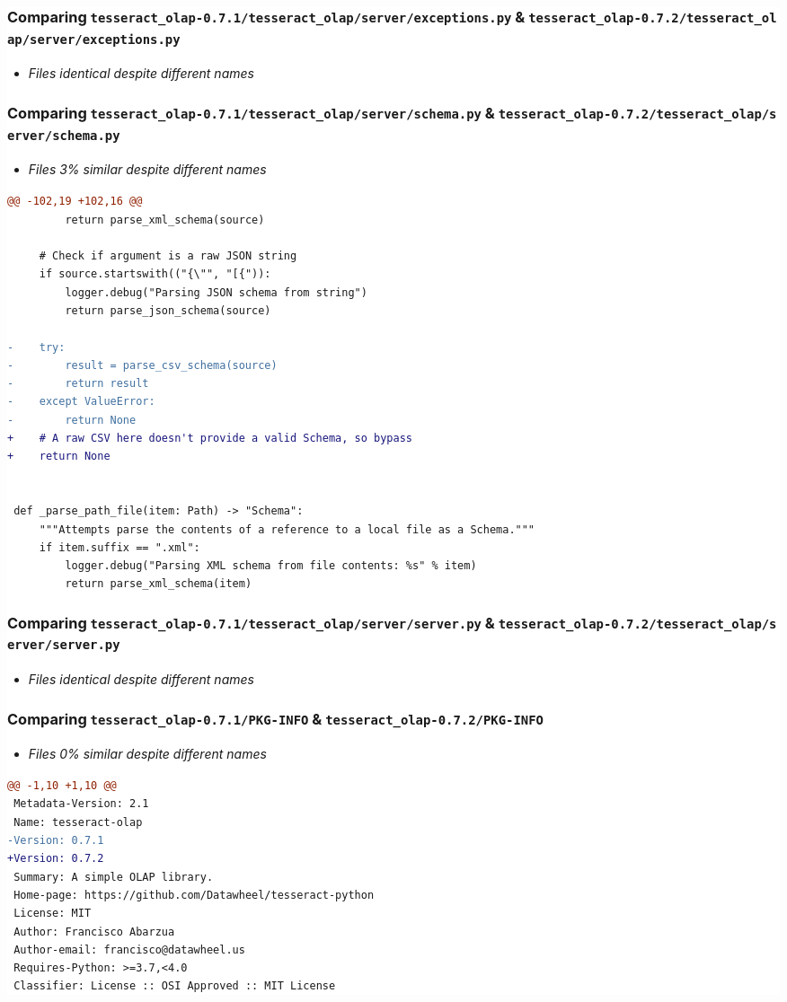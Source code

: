 
### Comparing `tesseract_olap-0.7.1/tesseract_olap/server/exceptions.py` & `tesseract_olap-0.7.2/tesseract_olap/server/exceptions.py`

 * *Files identical despite different names*

### Comparing `tesseract_olap-0.7.1/tesseract_olap/server/schema.py` & `tesseract_olap-0.7.2/tesseract_olap/server/schema.py`

 * *Files 3% similar despite different names*

```diff
@@ -102,19 +102,16 @@
         return parse_xml_schema(source)
 
     # Check if argument is a raw JSON string
     if source.startswith(("{\"", "[{")):
         logger.debug("Parsing JSON schema from string")
         return parse_json_schema(source)
 
-    try:
-        result = parse_csv_schema(source)
-        return result
-    except ValueError:
-        return None
+    # A raw CSV here doesn't provide a valid Schema, so bypass
+    return None
 
 
 def _parse_path_file(item: Path) -> "Schema":
     """Attempts parse the contents of a reference to a local file as a Schema."""
     if item.suffix == ".xml":
         logger.debug("Parsing XML schema from file contents: %s" % item)
         return parse_xml_schema(item)
```

### Comparing `tesseract_olap-0.7.1/tesseract_olap/server/server.py` & `tesseract_olap-0.7.2/tesseract_olap/server/server.py`

 * *Files identical despite different names*

### Comparing `tesseract_olap-0.7.1/PKG-INFO` & `tesseract_olap-0.7.2/PKG-INFO`

 * *Files 0% similar despite different names*

```diff
@@ -1,10 +1,10 @@
 Metadata-Version: 2.1
 Name: tesseract-olap
-Version: 0.7.1
+Version: 0.7.2
 Summary: A simple OLAP library.
 Home-page: https://github.com/Datawheel/tesseract-python
 License: MIT
 Author: Francisco Abarzua
 Author-email: francisco@datawheel.us
 Requires-Python: >=3.7,<4.0
 Classifier: License :: OSI Approved :: MIT License
```

